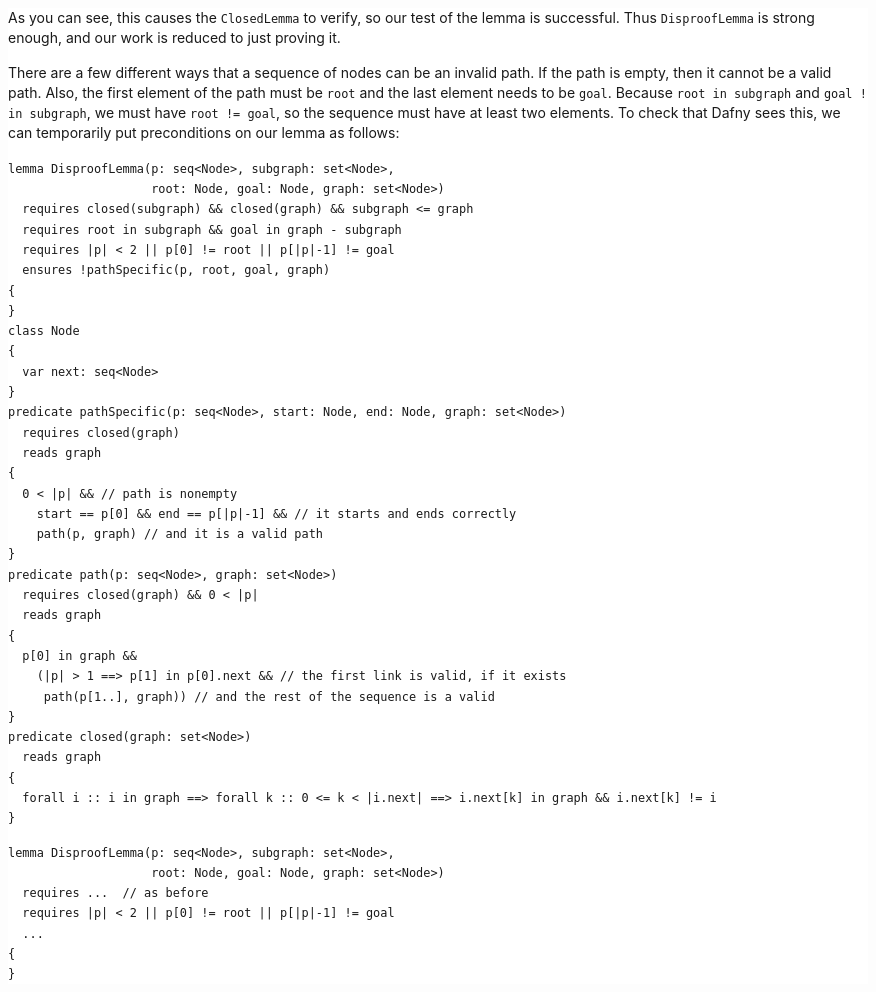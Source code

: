 As you can see, this causes the `ClosedLemma` to verify, so our test of the lemma is
successful. Thus `DisproofLemma` is strong enough, and our work is reduced to just proving
it.

There are a few different ways that a sequence of nodes can be an invalid path. If the path is empty,
then it cannot be a valid path. Also, the first element of the path must be `root` and the last
element needs to be `goal`. Because `root in subgraph` and `goal !in subgraph`, we must
have `root != goal`, so the sequence must have at least two elements. To check that Dafny sees this,
we can temporarily put preconditions on our lemma as follows:

``` {.editonly}
lemma DisproofLemma(p: seq<Node>, subgraph: set<Node>,
                    root: Node, goal: Node, graph: set<Node>)
  requires closed(subgraph) && closed(graph) && subgraph <= graph
  requires root in subgraph && goal in graph - subgraph
  requires |p| < 2 || p[0] != root || p[|p|-1] != goal
  ensures !pathSpecific(p, root, goal, graph)
{
}
class Node
{
  var next: seq<Node>
}
predicate pathSpecific(p: seq<Node>, start: Node, end: Node, graph: set<Node>)
  requires closed(graph)
  reads graph
{
  0 < |p| && // path is nonempty
    start == p[0] && end == p[|p|-1] && // it starts and ends correctly
    path(p, graph) // and it is a valid path
}
predicate path(p: seq<Node>, graph: set<Node>)
  requires closed(graph) && 0 < |p|
  reads graph
{
  p[0] in graph &&
    (|p| > 1 ==> p[1] in p[0].next && // the first link is valid, if it exists
     path(p[1..], graph)) // and the rest of the sequence is a valid
}
predicate closed(graph: set<Node>)
  reads graph
{
  forall i :: i in graph ==> forall k :: 0 <= k < |i.next| ==> i.next[k] in graph && i.next[k] != i
}
```

```dafny
lemma DisproofLemma(p: seq<Node>, subgraph: set<Node>,
                    root: Node, goal: Node, graph: set<Node>)
  requires ...  // as before
  requires |p| < 2 || p[0] != root || p[|p|-1] != goal
  ...
{
}
```
